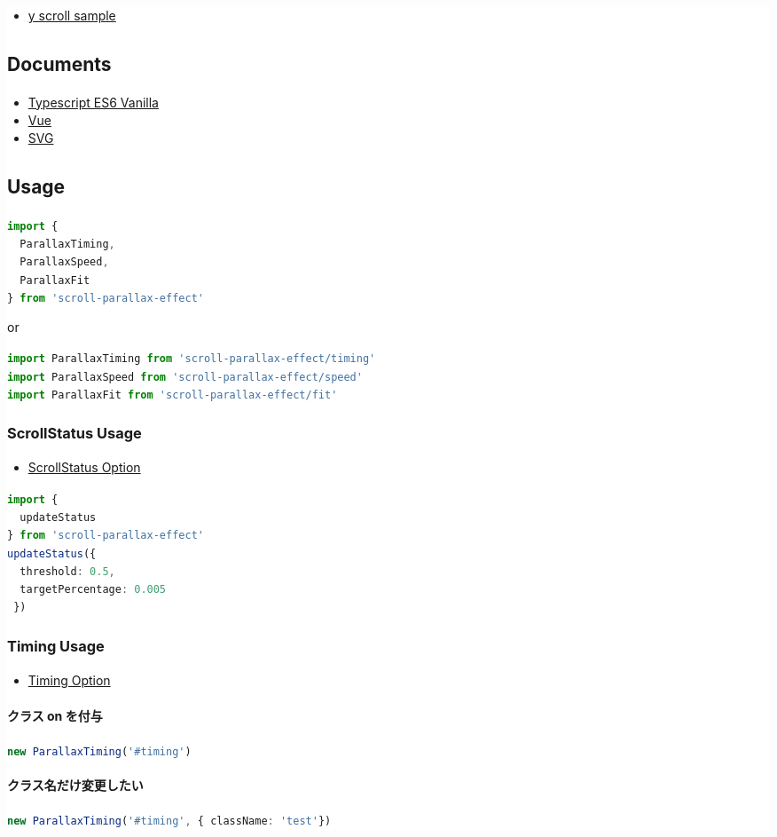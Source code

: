 - [y scroll sample](http://kamem.github.io/scroll-parallax-effect/docs/example/svg/svg.html)

## Documents

- [Typescript ES6 Vanilla](/docs/TYPESCRIPT_ES6_VANILLA.md)
- [Vue](/docs/VUE.md)
- [SVG](/docs/SVG.md)

## Usage

```Typescript
import {
  ParallaxTiming,
  ParallaxSpeed,
  ParallaxFit
} from 'scroll-parallax-effect'
```

or

```Typescript
import ParallaxTiming from 'scroll-parallax-effect/timing'
import ParallaxSpeed from 'scroll-parallax-effect/speed'
import ParallaxFit from 'scroll-parallax-effect/fit'
```

### ScrollStatus Usage

- [ScrollStatus Option](#scrollstatus-option)

```Typescript
import {
  updateStatus
} from 'scroll-parallax-effect'
updateStatus({
  threshold: 0.5,
  targetPercentage: 0.005
 })
```

### Timing Usage

- [Timing Option](#timing-option)

#### クラス on を付与

```Typescript
new ParallaxTiming('#timing')
```

#### クラス名だけ変更したい

```Typescript
new ParallaxTiming('#timing', { className: 'test'})
```
